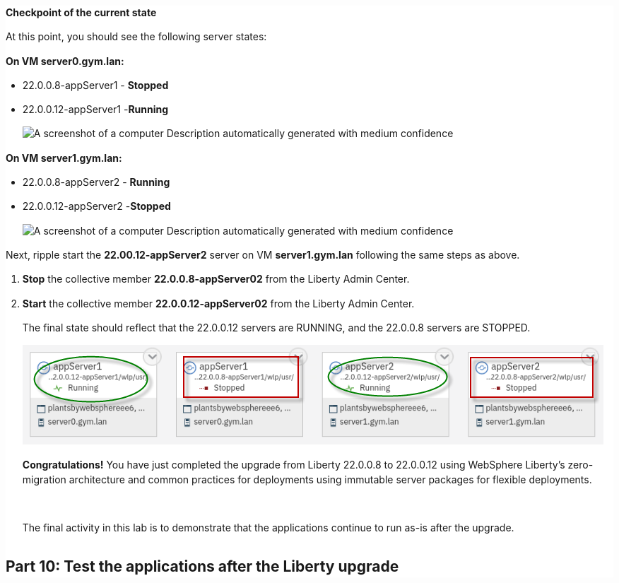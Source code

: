 **Checkpoint of the current state**

At this point, you should see the following server states:

**On VM server0.gym.lan:**

  - 22.0.0.8-appServer1 - **Stopped**

  - 22.0.0.12-appServer1 -**Running**

    ![A screenshot of a computer Description automatically generated with
medium confidence](./images/media/image70.png)

**On VM server1.gym.lan:**

  - 22.0.0.8-appServer2 - **Running**

  - 22.0.0.12-appServer2 -**Stopped**

    ![A screenshot of a computer Description automatically generated with
medium confidence](./images/media/image71.png)

Next, ripple start the **22.00.12-appServer2** server on
VM **server1.gym.lan** following the same steps as above.

1.  **Stop** the collective member **22.0.0.8-appServer02** from the
    Liberty Admin Center.

5.  **Start** the collective member **22.0.0.12-appServer02** from the
    Liberty Admin Center.

    The final state should reflect that the 22.0.0.12 servers are RUNNING, and
the 22.0.0.8 servers are STOPPED.

    ![](./images/media/image72.png)

    **Congratulations\!** You have just completed the upgrade from Liberty
22.0.0.8 to 22.0.0.12 using WebSphere Liberty’s zero-migration
architecture and common practices for deployments using immutable server
packages for flexible deployments.

    </br>

    The final activity in this lab is to demonstrate that the applications
continue to run as-is after the upgrade.



## Part 10: Test the applications after the Liberty upgrade
